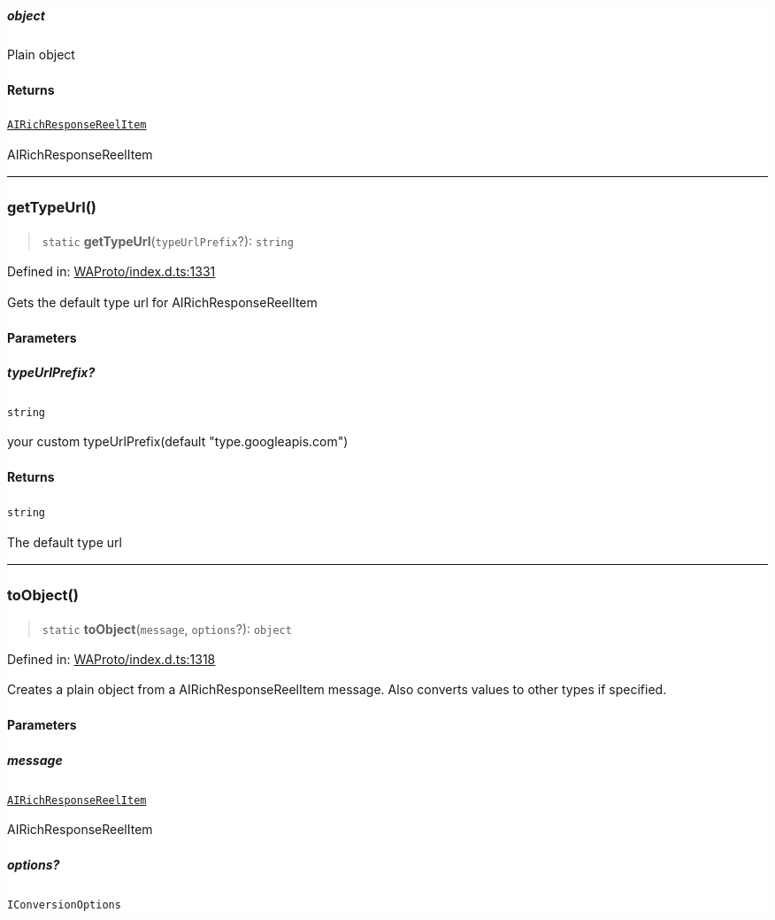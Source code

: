 ##### object

Plain object

#### Returns

[`AIRichResponseReelItem`](AIRichResponseReelItem.md)

AIRichResponseReelItem

***

### getTypeUrl()

> `static` **getTypeUrl**(`typeUrlPrefix`?): `string`

Defined in: [WAProto/index.d.ts:1331](https://github.com/Fokusdotid/Baileys/blob/f4c7971f59af0b012f8de667e7a21ae12f7bbf19/WAProto/index.d.ts#L1331)

Gets the default type url for AIRichResponseReelItem

#### Parameters

##### typeUrlPrefix?

`string`

your custom typeUrlPrefix(default "type.googleapis.com")

#### Returns

`string`

The default type url

***

### toObject()

> `static` **toObject**(`message`, `options`?): `object`

Defined in: [WAProto/index.d.ts:1318](https://github.com/Fokusdotid/Baileys/blob/f4c7971f59af0b012f8de667e7a21ae12f7bbf19/WAProto/index.d.ts#L1318)

Creates a plain object from a AIRichResponseReelItem message. Also converts values to other types if specified.

#### Parameters

##### message

[`AIRichResponseReelItem`](AIRichResponseReelItem.md)

AIRichResponseReelItem

##### options?

`IConversionOptions`
